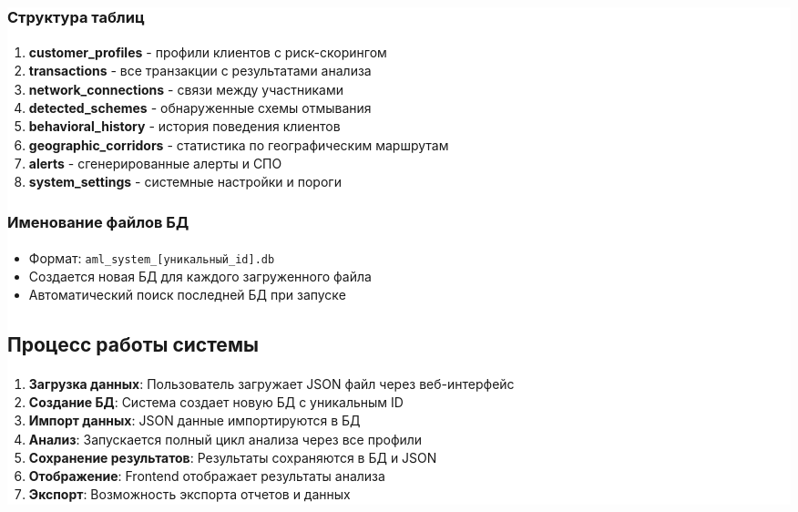 ### Структура таблиц

1. **customer_profiles** - профили клиентов с риск-скорингом
2. **transactions** - все транзакции с результатами анализа
3. **network_connections** - связи между участниками
4. **detected_schemes** - обнаруженные схемы отмывания
5. **behavioral_history** - история поведения клиентов
6. **geographic_corridors** - статистика по географическим маршрутам
7. **alerts** - сгенерированные алерты и СПО
8. **system_settings** - системные настройки и пороги

### Именование файлов БД

- Формат: `aml_system_[уникальный_id].db`
- Создается новая БД для каждого загруженного файла
- Автоматический поиск последней БД при запуске

## Процесс работы системы

1. **Загрузка данных**: Пользователь загружает JSON файл через веб-интерфейс
2. **Создание БД**: Система создает новую БД с уникальным ID
3. **Импорт данных**: JSON данные импортируются в БД
4. **Анализ**: Запускается полный цикл анализа через все профили
5. **Сохранение результатов**: Результаты сохраняются в БД и JSON
6. **Отображение**: Frontend отображает результаты анализа
7. **Экспорт**: Возможность экспорта отчетов и данных 